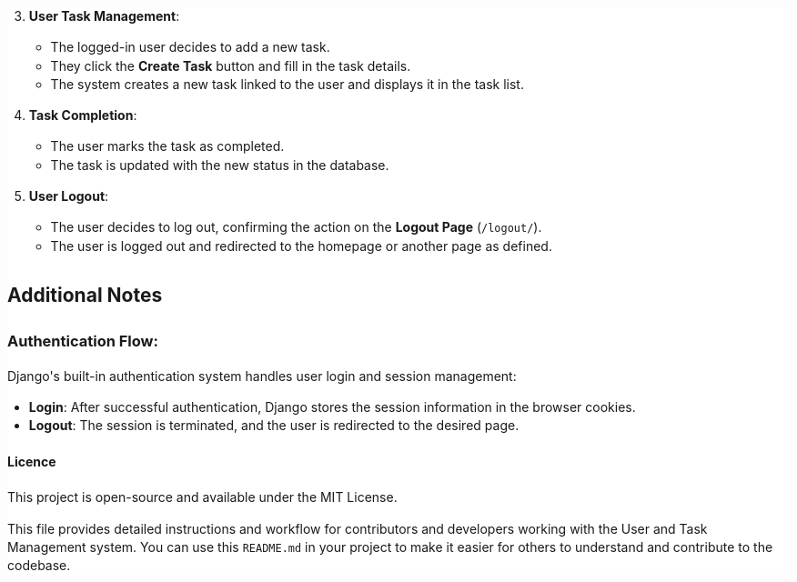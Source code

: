 3. **User Task Management**:
   - The logged-in user decides to add a new task.
   - They click the **Create Task** button and fill in the task details.
   - The system creates a new task linked to the user and displays it in the task list.

4. **Task Completion**:
   - The user marks the task as completed.
   - The task is updated with the new status in the database.

5. **User Logout**:
   - The user decides to log out, confirming the action on the **Logout Page** (`/logout/`).
   - The user is logged out and redirected to the homepage or another page as defined.

## Additional Notes

### Authentication Flow:

Django's built-in authentication system handles user login and session management:
- **Login**: After successful authentication, Django stores the session information in the browser cookies.
- **Logout**: The session is terminated, and the user is redirected to the desired page.


#### Licence
This project is open-source and available under the MIT License.

This file provides detailed instructions and workflow for contributors and developers working with the User and Task Management system. You can use this `README.md` in your project to make it easier for others to understand and contribute to the codebase.
